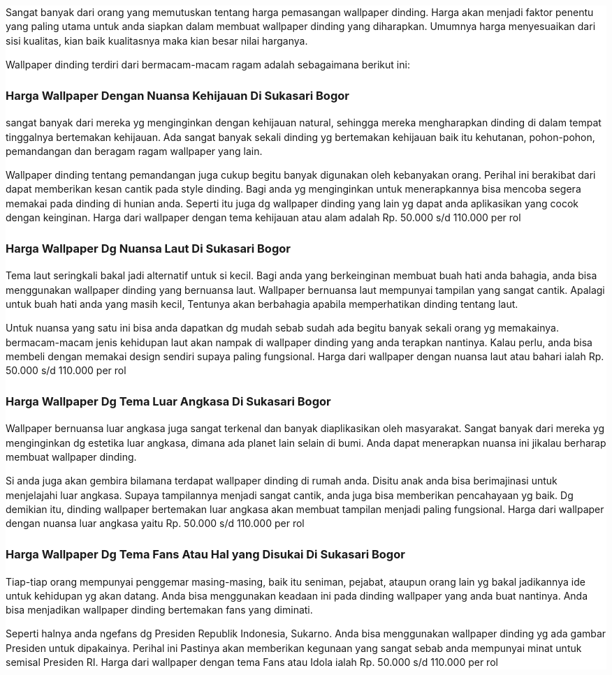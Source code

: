 Sangat banyak dari orang yang memutuskan tentang harga pemasangan wallpaper dinding. Harga akan menjadi faktor penentu yang paling utama untuk anda siapkan dalam membuat wallpaper dinding yang diharapkan. Umumnya harga menyesuaikan dari sisi kualitas, kian baik kualitasnya maka kian besar nilai harganya.

Wallpaper dinding terdiri dari bermacam-macam ragam adalah sebagaimana berikut ini:

### Harga Wallpaper Dengan Nuansa Kehijauan Di Sukasari Bogor

sangat banyak dari mereka yg menginginkan dengan kehijauan natural, sehingga mereka mengharapkan dinding di dalam tempat tinggalnya bertemakan kehijauan. Ada sangat banyak sekali dinding yg bertemakan kehijauan baik itu kehutanan, pohon-pohon, pemandangan dan beragam ragam wallpaper yang lain.

Wallpaper dinding tentang pemandangan juga cukup begitu banyak digunakan oleh kebanyakan orang. Perihal ini berakibat dari dapat memberikan kesan cantik pada style dinding. Bagi anda yg menginginkan untuk menerapkannya bisa mencoba segera memakai pada dinding di hunian anda. Seperti itu juga dg wallpaper dinding yang lain yg dapat anda aplikasikan yang cocok dengan keinginan. Harga dari wallpaper dengan tema kehijauan atau alam adalah Rp. 50.000 s/d 110.000 per rol

### Harga Wallpaper Dg Nuansa Laut Di Sukasari Bogor

Tema laut seringkali bakal jadi alternatif untuk si kecil. Bagi anda yang berkeinginan membuat buah hati anda bahagia, anda bisa menggunakan wallpaper dinding yang bernuansa laut. Wallpaper bernuansa laut mempunyai tampilan yang sangat cantik. Apalagi untuk buah hati anda yang masih kecil, Tentunya akan berbahagia apabila memperhatikan dinding tentang laut.

Untuk nuansa yang satu ini bisa anda dapatkan dg mudah sebab sudah ada begitu banyak sekali orang yg memakainya. bermacam-macam jenis kehidupan laut akan nampak di wallpaper dinding yang anda terapkan nantinya. Kalau perlu, anda bisa membeli dengan memakai design sendiri supaya paling fungsional. Harga dari wallpaper dengan nuansa laut atau bahari ialah Rp. 50.000 s/d 110.000 per rol

### Harga Wallpaper Dg Tema Luar Angkasa Di Sukasari Bogor

Wallpaper bernuansa luar angkasa juga sangat terkenal dan banyak diaplikasikan oleh masyarakat. Sangat banyak dari mereka yg menginginkan dg estetika luar angkasa, dimana ada planet lain selain di bumi. Anda dapat menerapkan nuansa ini jikalau berharap membuat wallpaper dinding.

Si anda juga akan gembira bilamana terdapat wallpaper dinding di rumah anda. Disitu anak anda bisa berimajinasi untuk menjelajahi luar angkasa. Supaya tampilannya menjadi sangat cantik, anda juga bisa memberikan pencahayaan yg baik. Dg demikian itu, dinding wallpaper bertemakan luar angkasa akan membuat tampilan menjadi paling fungsional. Harga dari wallpaper dengan nuansa luar angkasa yaitu Rp. 50.000 s/d 110.000 per rol

### Harga Wallpaper Dg Tema Fans Atau Hal yang Disukai Di Sukasari Bogor

Tiap-tiap orang mempunyai penggemar masing-masing, baik itu seniman, pejabat, ataupun orang lain yg bakal jadikannya ide untuk kehidupan yg akan datang. Anda bisa menggunakan keadaan ini pada dinding wallpaper yang anda buat nantinya. Anda bisa menjadikan wallpaper dinding bertemakan fans yang diminati.

Seperti halnya anda ngefans dg Presiden Republik Indonesia, Sukarno. Anda bisa menggunakan wallpaper dinding yg ada gambar Presiden untuk dipakainya. Perihal ini Pastinya akan memberikan kegunaan yang sangat sebab anda mempunyai minat untuk semisal Presiden RI. Harga dari wallpaper dengan tema Fans atau Idola ialah Rp. 50.000 s/d 110.000 per rol
